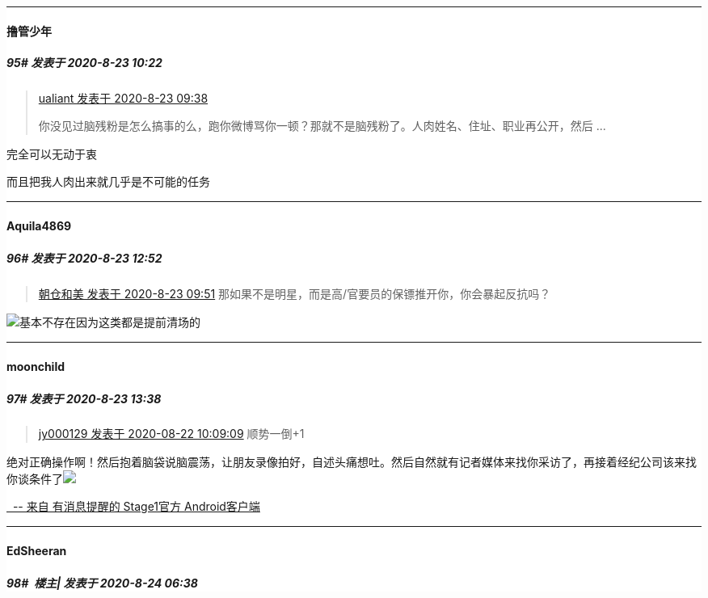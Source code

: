 
-----

####  撸管少年  
##### 95#       发表于 2020-8-23 10:22



<blockquote><a href="httphttps://bbs.saraba1st.com/2b/forum.php?mod=redirect&amp;goto=findpost&amp;pid=48523142&amp;ptid=1955941" target="_blank">ualiant 发表于 2020-8-23 09:38</a>

你没见过脑残粉是怎么搞事的么，跑你微博骂你一顿？那就不是脑残粉了。人肉姓名、住址、职业再公开，然后 ...</blockquote>
完全可以无动于衷

而且把我人肉出来就几乎是不可能的任务







-----

####  Aquila4869  
##### 96#       发表于 2020-8-23 12:52



<blockquote><a href="httphttps://bbs.saraba1st.com/2b/forum.php?mod=redirect&amp;goto=findpost&amp;pid=48523195&amp;ptid=1955941" target="_blank">朝仓和美 发表于 2020-8-23 09:51</a>
那如果不是明星，而是高/官要员的保镖推开你，你会暴起反抗吗？</blockquote>
<img src="https://static.saraba1st.com/image/smiley/face2017/001.png" referrerpolicy="no-referrer">基本不存在因为这类都是提前清场的







-----

####  moonchild  
##### 97#       发表于 2020-8-23 13:38



<blockquote><a href="httphttps://bbs.saraba1st.com/2b/forum.php?mod=redirect&amp;goto=findpost&amp;pid=48513481&amp;ptid=1955941" target="_blank">jy000129 发表于 2020-08-22 10:09:09</a>
顺势一倒+1</blockquote>绝对正确操作啊！然后抱着脑袋说脑震荡，让朋友录像拍好，自述头痛想吐。然后自然就有记者媒体来找你采访了，再接着经纪公司该来找你谈条件了<img src="https://static.saraba1st.com/image/smiley/face2017/033.png" referrerpolicy="no-referrer">

[  -- 来自 有消息提醒的 Stage1官方 Android客户端](https://www.coolapk.com/apk/140634)







-----

####  EdSheeran  
##### 98#         楼主| 发表于 2020-8-24 06:38
